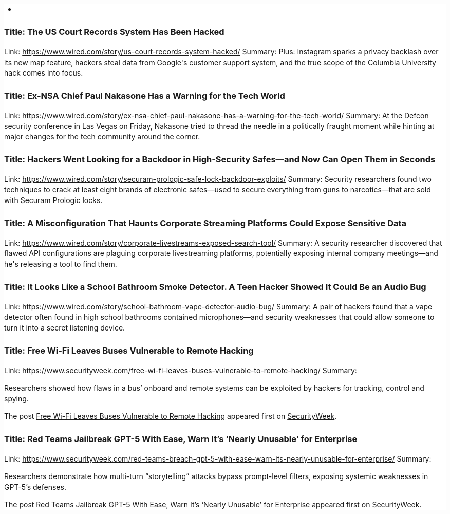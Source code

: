  - 
### Title: The US Court Records System Has Been Hacked
Link: https://www.wired.com/story/us-court-records-system-hacked/
Summary: Plus: Instagram sparks a privacy backlash over its new map feature, hackers steal data from Google's customer support system, and the true scope of the Columbia University hack comes into focus.

### Title: Ex-NSA Chief Paul Nakasone Has a Warning for the Tech World
Link: https://www.wired.com/story/ex-nsa-chief-paul-nakasone-has-a-warning-for-the-tech-world/
Summary: At the Defcon security conference in Las Vegas on Friday, Nakasone tried to thread the needle in a politically fraught moment while hinting at major changes for the tech community around the corner.

### Title: Hackers Went Looking for a Backdoor in High-Security Safes—and Now Can Open Them in Seconds
Link: https://www.wired.com/story/securam-prologic-safe-lock-backdoor-exploits/
Summary: Security researchers found two techniques to crack at least eight brands of electronic safes—used to secure everything from guns to narcotics—that are sold with Securam Prologic locks.

### Title: A Misconfiguration That Haunts Corporate Streaming Platforms Could Expose Sensitive Data
Link: https://www.wired.com/story/corporate-livestreams-exposed-search-tool/
Summary: A security researcher discovered that flawed API configurations are plaguing corporate livestreaming platforms, potentially exposing internal company meetings—and he's releasing a tool to find them.

### Title: It Looks Like a School Bathroom Smoke Detector. A Teen Hacker Showed It Could Be an Audio Bug
Link: https://www.wired.com/story/school-bathroom-vape-detector-audio-bug/
Summary: A pair of hackers found that a vape detector often found in high school bathrooms contained microphones—and security weaknesses that could allow someone to turn it into a secret listening device.

### Title: Free Wi-Fi Leaves Buses Vulnerable to Remote Hacking
Link: https://www.securityweek.com/free-wi-fi-leaves-buses-vulnerable-to-remote-hacking/
Summary: <p>Researchers showed how flaws in a bus’ onboard and remote systems can be exploited by hackers for tracking, control and spying. </p>
<p>The post <a href="https://www.securityweek.com/free-wi-fi-leaves-buses-vulnerable-to-remote-hacking/">Free Wi-Fi Leaves Buses Vulnerable to Remote Hacking</a> appeared first on <a href="https://www.securityweek.com">SecurityWeek</a>.</p>

### Title: Red Teams Jailbreak GPT-5 With Ease, Warn It’s ‘Nearly Unusable’ for Enterprise
Link: https://www.securityweek.com/red-teams-breach-gpt-5-with-ease-warn-its-nearly-unusable-for-enterprise/
Summary: <p>Researchers demonstrate how multi-turn “storytelling” attacks bypass prompt-level filters, exposing systemic weaknesses in GPT-5’s defenses.</p>
<p>The post <a href="https://www.securityweek.com/red-teams-breach-gpt-5-with-ease-warn-its-nearly-unusable-for-enterprise/">Red Teams Jailbreak GPT-5 With Ease, Warn It&#8217;s ‘Nearly Unusable’ for Enterprise</a> appeared first on <a href="https://www.securityweek.com">SecurityWeek</a>.</p>
